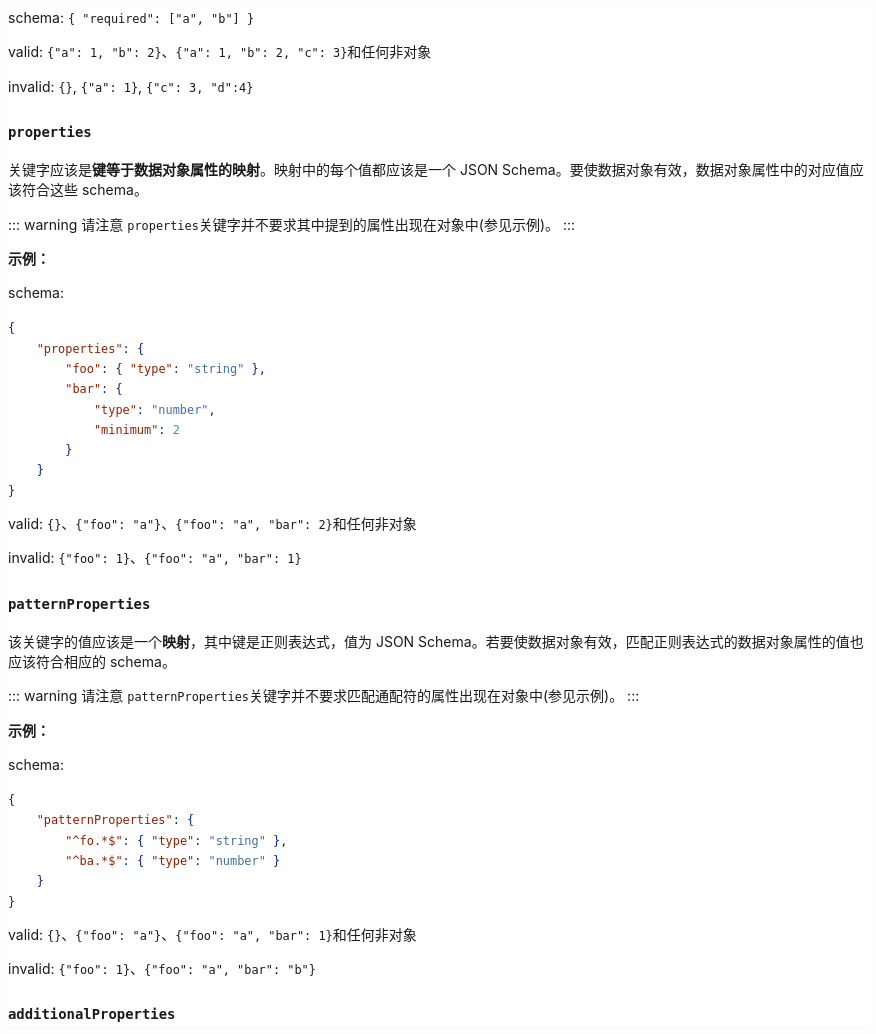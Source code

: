schema: `{ "required": ["a", "b"] }`

valid: `{"a": 1, "b": 2}`、`{"a": 1, "b": 2, "c": 3}`和任何非对象

invalid: `{}`, `{"a": 1}`, `{"c": 3, "d":4}`

### `properties`

关键字应该是**键等于数据对象属性的映射**。映射中的每个值都应该是一个 JSON Schema。要使数据对象有效，数据对象属性中的对应值应该符合这些 schema。

:::  warning 请注意
`properties`关键字并不要求其中提到的属性出现在对象中(参见示例)。
:::

**示例：**

schema:
```json
{
    "properties": {
        "foo": { "type": "string" },
        "bar": {
            "type": "number",
            "minimum": 2
        }
    }
}
```

valid: `{}`、`{"foo": "a"}`、`{"foo": "a", "bar": 2}`和任何非对象

invalid: `{"foo": 1}`、`{"foo": "a", "bar": 1}`

### `patternProperties`

该关键字的值应该是一个**映射**，其中键是正则表达式，值为 JSON Schema。若要使数据对象有效，匹配正则表达式的数据对象属性的值也应该符合相应的 schema。

::: warning 请注意
`patternProperties`关键字并不要求匹配通配符的属性出现在对象中(参见示例)。
:::

**示例：**

schema:
```json
{
    "patternProperties": {
        "^fo.*$": { "type": "string" },
        "^ba.*$": { "type": "number" }
    }
}
```
valid: `{}`、`{"foo": "a"}`、`{"foo": "a", "bar": 1}`和任何非对象

invalid: `{"foo": 1}`、`{"foo": "a", "bar": "b"}`

### `additionalProperties`
